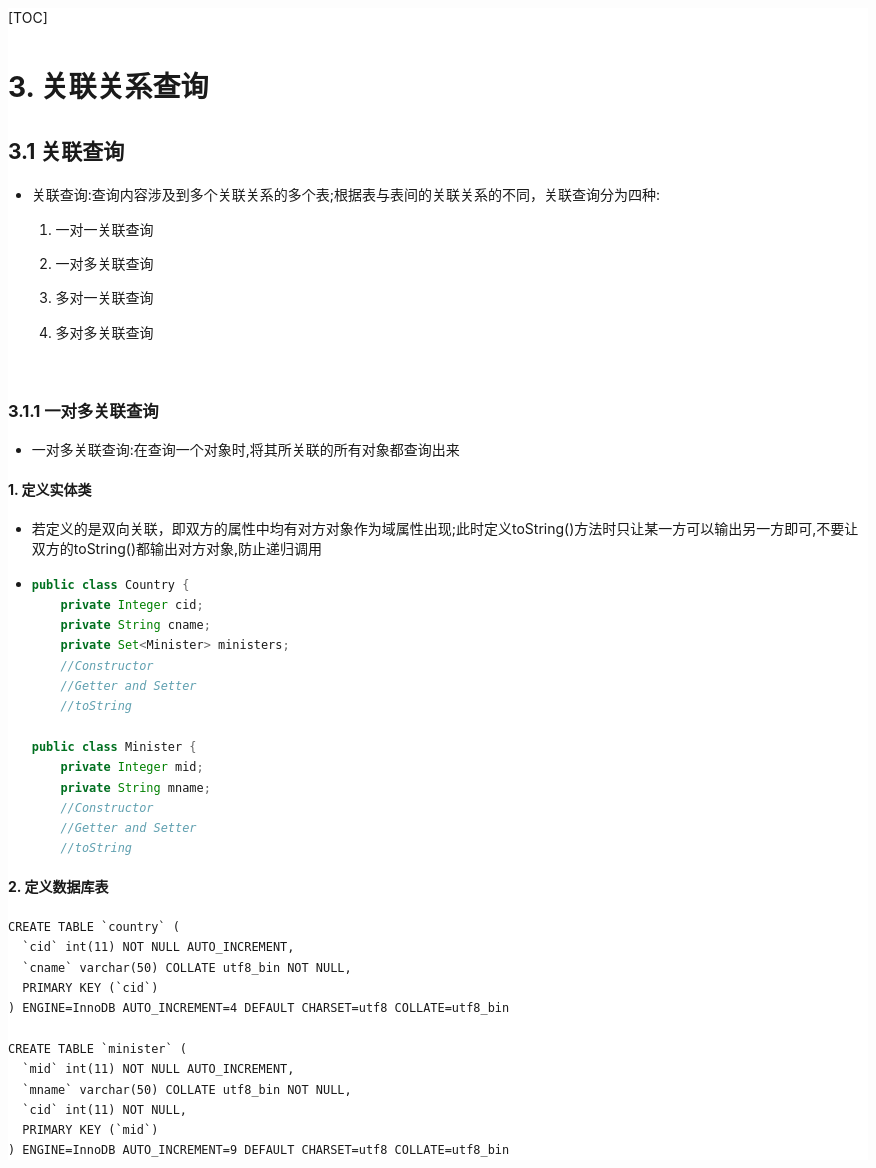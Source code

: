 [TOC]

# 3. 关联关系查询

## 3.1 关联查询

-   关联查询:查询内容涉及到多个关联关系的多个表;根据表与表间的关联关系的不同，关联查询分为四种:

    1.  一对一关联查询

    2.  一对多关联查询

    3.  多对一关联查询

    4.  多对多关联查询

        ​

### 3.1.1 一对多关联查询

-   一对多关联查询:在查询一个对象时,将其所关联的所有对象都查询出来

#### 1. 定义实体类

-   若定义的是双向关联，即双方的属性中均有对方对象作为域属性出现;此时定义toString()方法时只让某一方可以输出另一方即可,不要让双方的toString()都输出对方对象,防止递归调用

-   ```java
    public class Country {
        private Integer cid;
        private String cname;
        private Set<Minister> ministers;
      	//Constructor
    	//Getter and Setter
    	//toString
      
    public class Minister {
        private Integer mid;
        private String mname;
      	//Constructor
    	//Getter and Setter
    	//toString
    ```

#### 2. 定义数据库表

```mysql
CREATE TABLE `country` (
  `cid` int(11) NOT NULL AUTO_INCREMENT,
  `cname` varchar(50) COLLATE utf8_bin NOT NULL,
  PRIMARY KEY (`cid`)
) ENGINE=InnoDB AUTO_INCREMENT=4 DEFAULT CHARSET=utf8 COLLATE=utf8_bin

CREATE TABLE `minister` (
  `mid` int(11) NOT NULL AUTO_INCREMENT,
  `mname` varchar(50) COLLATE utf8_bin NOT NULL,
  `cid` int(11) NOT NULL,
  PRIMARY KEY (`mid`)
) ENGINE=InnoDB AUTO_INCREMENT=9 DEFAULT CHARSET=utf8 COLLATE=utf8_bin
```
